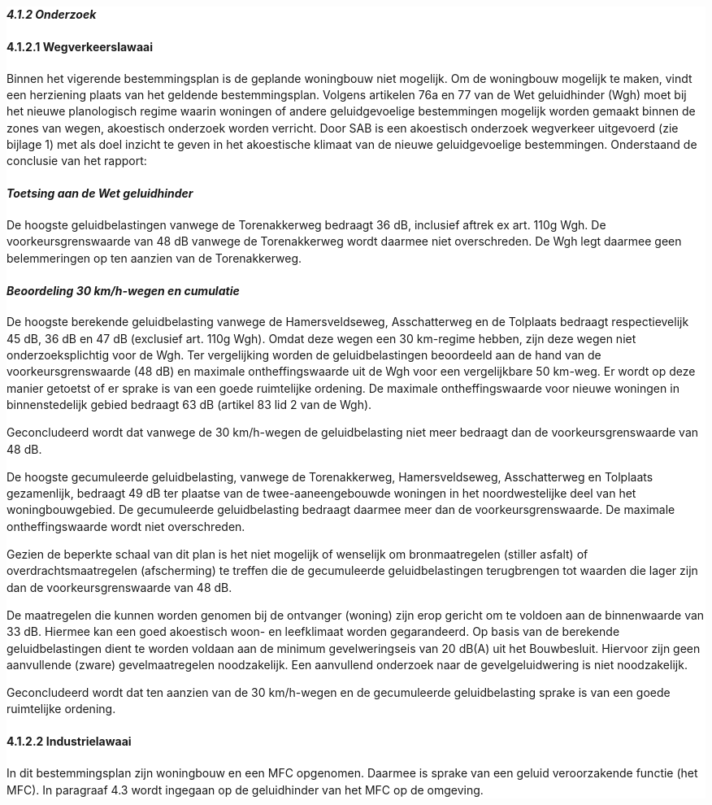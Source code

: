 #### *4.1.2 Onderzoek*

#### 4.1.2.1 Wegverkeerslawaai

Binnen het vigerende bestemmingsplan is de geplande woningbouw niet mogelijk. Om de woningbouw mogelijk te maken, vindt een herziening plaats van het geldende bestemmingsplan. Volgens artikelen 76a en 77 van de Wet geluidhinder (Wgh) moet bij het nieuwe planologisch regime waarin woningen of andere geluidgevoelige bestemmingen mogelijk worden gemaakt binnen de zones van wegen, akoestisch onderzoek worden verricht. Door SAB is een akoestisch onderzoek wegverkeer uitgevoerd (zie bijlage 1) met als doel inzicht te geven in het akoestische klimaat van de nieuwe geluidgevoelige bestemmingen. Onderstaand de conclusie van het rapport:

#### *Toetsing aan de Wet geluidhinder*

De hoogste geluidbelastingen vanwege de Torenakkerweg bedraagt 36 dB, inclusief aftrek ex art. 110g Wgh. De voorkeursgrenswaarde van 48 dB vanwege de Torenakkerweg wordt daarmee niet overschreden. De Wgh legt daarmee geen belemmeringen op ten aanzien van de Torenakkerweg.

#### *Beoordeling 30 km/h-wegen en cumulatie*

De hoogste berekende geluidbelasting vanwege de Hamersveldseweg, Asschatterweg en de Tolplaats bedraagt respectievelijk 45 dB, 36 dB en 47 dB (exclusief art. 110g Wgh). Omdat deze wegen een 30 km-regime hebben, zijn deze wegen niet onderzoeksplichtig voor de Wgh. Ter vergelijking worden de geluidbelastingen beoordeeld aan de hand van de voorkeursgrenswaarde (48 dB) en maximale ontheffingswaarde uit de Wgh voor een vergelijkbare 50 km-weg. Er wordt op deze manier getoetst of er sprake is van een goede ruimtelijke ordening. De maximale ontheffingswaarde voor nieuwe woningen in binnenstedelijk gebied bedraagt 63 dB (artikel 83 lid 2 van de Wgh).

Geconcludeerd wordt dat vanwege de 30 km/h-wegen de geluidbelasting niet meer bedraagt dan de voorkeursgrenswaarde van 48 dB.

De hoogste gecumuleerde geluidbelasting, vanwege de Torenakkerweg, Hamersveldseweg, Asschatterweg en Tolplaats gezamenlijk, bedraagt 49 dB ter plaatse van de twee-aaneengebouwde woningen in het noordwestelijke deel van het woningbouwgebied. De gecumuleerde geluidbelasting bedraagt daarmee meer dan de voorkeursgrenswaarde. De maximale ontheffingswaarde wordt niet overschreden.

Gezien de beperkte schaal van dit plan is het niet mogelijk of wenselijk om bronmaatregelen (stiller asfalt) of overdrachtsmaatregelen (afscherming) te treffen die de gecumuleerde geluidbelastingen terugbrengen tot waarden die lager zijn dan de voorkeursgrenswaarde van 48 dB.

De maatregelen die kunnen worden genomen bij de ontvanger (woning) zijn erop gericht om te voldoen aan de binnenwaarde van 33 dB. Hiermee kan een goed akoestisch woon- en leefklimaat worden gegarandeerd. Op basis van de berekende geluidbelastingen dient te worden voldaan aan de minimum gevelweringseis van 20 dB(A) uit het Bouwbesluit. Hiervoor zijn geen aanvullende (zware) gevelmaatregelen noodzakelijk. Een aanvullend onderzoek naar de gevelgeluidwering is niet noodzakelijk.

Geconcludeerd wordt dat ten aanzien van de 30 km/h-wegen en de gecumuleerde geluidbelasting sprake is van een goede ruimtelijke ordening.

#### 4.1.2.2 Industrielawaai

In dit bestemmingsplan zijn woningbouw en een MFC opgenomen. Daarmee is sprake van een geluid veroorzakende functie (het MFC). In paragraaf 4.3 wordt ingegaan op de geluidhinder van het MFC op de omgeving.
